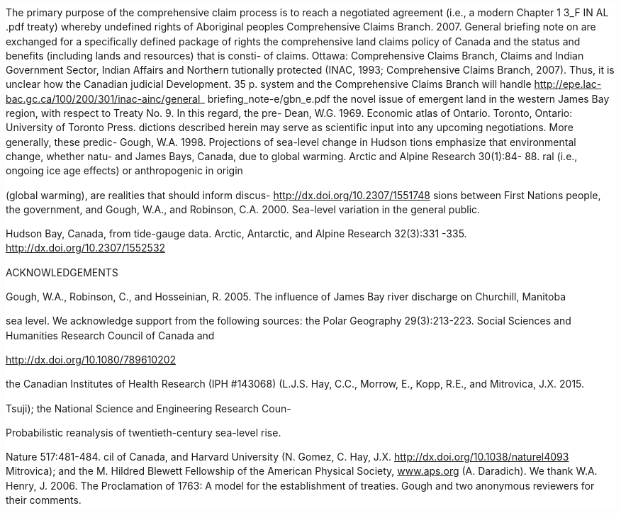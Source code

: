 The primary purpose of the comprehensive claim process is to reach a negotiated agreement (i.e., a modern Chapter 1 3_F IN AL .pdf
treaty) whereby undefined rights of Aboriginal peoples Comprehensive Claims Branch. 2007. General briefing note on
are exchanged for a specifically defined package of rights the comprehensive land claims policy of Canada and the status
and benefits (including lands and resources) that is consti- of claims. Ottawa: Comprehensive Claims Branch, Claims
and Indian Government Sector, Indian Affairs and Northern
tutionally protected (INAC, 1993; Comprehensive Claims
Branch, 2007). Thus, it is unclear how the Canadian judicial Development. 35 p.
system and the Comprehensive Claims Branch will handle http://epe.lac-bac.gc.ca/100/200/301/inac-ainc/general_
briefing_note-e/gbn_e.pdf
the novel issue of emergent land in the western James Bay
region, with respect to Treaty No. 9. In this regard, the pre- Dean, W.G. 1969. Economic atlas of Ontario. Toronto, Ontario:
University of Toronto Press.
dictions described herein may serve as scientific input into
any upcoming negotiations. More generally, these predic- Gough, W.A. 1998. Projections of sea-level change in Hudson
tions emphasize that environmental change, whether natu- and James Bays, Canada, due to global warming. Arctic and
Alpine Research 30(1):84- 88.
ral (i.e., ongoing ice age effects) or anthropogenic in origin

(global warming), are realities that should inform discus- http://dx.doi.org/10.2307/1551748
sions between First Nations people, the government, and Gough, W.A., and Robinson, C.A. 2000. Sea-level variation in
the general public.

Hudson Bay, Canada, from tide-gauge data. Arctic, Antarctic,
and Alpine Research 32(3):331 -335.
http://dx.doi.org/10.2307/1552532

ACKNOWLEDGEMENTS

Gough, W.A., Robinson, C., and Hosseinian, R. 2005. The
influence of James Bay river discharge on Churchill, Manitoba

sea level.
We acknowledge support from the following sources:
the Polar Geography 29(3):213-223.
Social Sciences and Humanities Research Council of Canada and

http://dx.doi.org/10.1080/789610202

the Canadian Institutes of Health Research (IPH #143068) (L.J.S. Hay, C.C., Morrow, E., Kopp, R.E., and Mitrovica, J.X. 2015.

Tsuji); the National Science and Engineering Research Coun-

Probabilistic reanalysis of twentieth-century sea-level rise.

Nature 517:481-484.
cil of Canada, and Harvard University (N. Gomez, C. Hay, J.X.
http://dx.doi.org/10.1038/naturel4093
Mitrovica); and the M. Hildred Blewett Fellowship of the American Physical Society, www.aps.org (A. Daradich). We thank W.A. Henry, J. 2006. The Proclamation of 1763: A model for the
establishment of treaties.
Gough and two anonymous reviewers for their comments.
